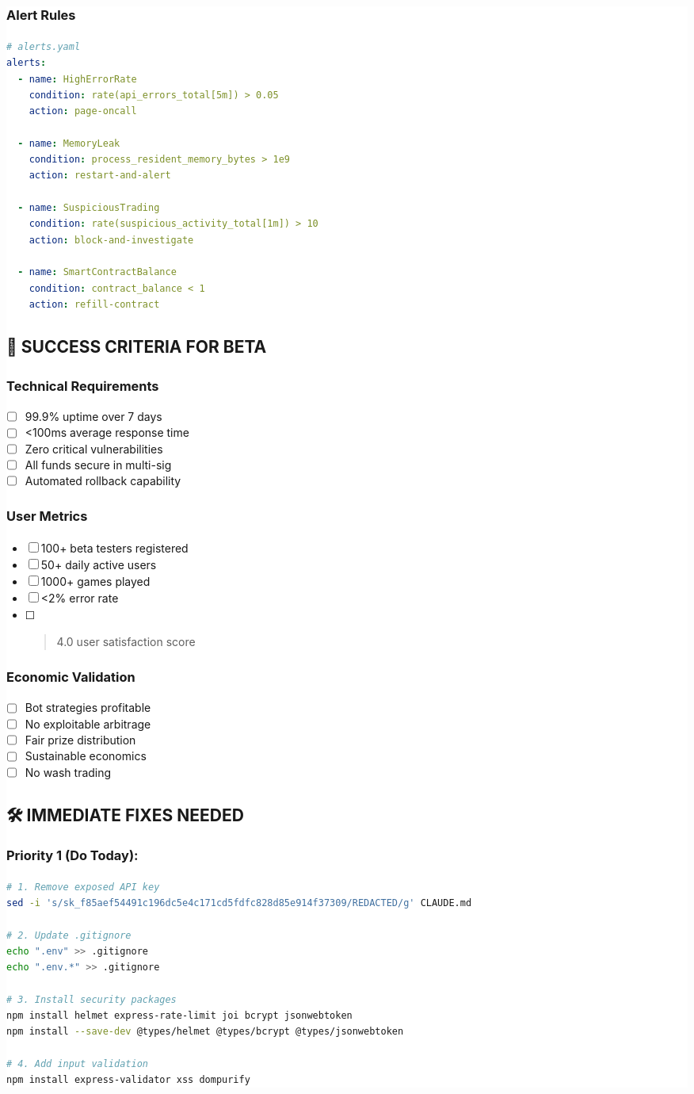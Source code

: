 ### Alert Rules
```yaml
# alerts.yaml
alerts:
  - name: HighErrorRate
    condition: rate(api_errors_total[5m]) > 0.05
    action: page-oncall

  - name: MemoryLeak
    condition: process_resident_memory_bytes > 1e9
    action: restart-and-alert

  - name: SuspiciousTrading
    condition: rate(suspicious_activity_total[1m]) > 10
    action: block-and-investigate

  - name: SmartContractBalance
    condition: contract_balance < 1
    action: refill-contract
```

## 🎯 SUCCESS CRITERIA FOR BETA

### Technical Requirements
- [ ] 99.9% uptime over 7 days
- [ ] <100ms average response time
- [ ] Zero critical vulnerabilities
- [ ] All funds secure in multi-sig
- [ ] Automated rollback capability

### User Metrics
- [ ] 100+ beta testers registered
- [ ] 50+ daily active users
- [ ] 1000+ games played
- [ ] <2% error rate
- [ ] >4.0 user satisfaction score

### Economic Validation
- [ ] Bot strategies profitable
- [ ] No exploitable arbitrage
- [ ] Fair prize distribution
- [ ] Sustainable economics
- [ ] No wash trading

## 🛠️ IMMEDIATE FIXES NEEDED

### Priority 1 (Do Today):
```bash
# 1. Remove exposed API key
sed -i 's/sk_f85aef54491c196dc5e4c171cd5fdfc828d85e914f37309/REDACTED/g' CLAUDE.md

# 2. Update .gitignore
echo ".env" >> .gitignore
echo ".env.*" >> .gitignore

# 3. Install security packages
npm install helmet express-rate-limit joi bcrypt jsonwebtoken
npm install --save-dev @types/helmet @types/bcrypt @types/jsonwebtoken

# 4. Add input validation
npm install express-validator xss dompurify
```